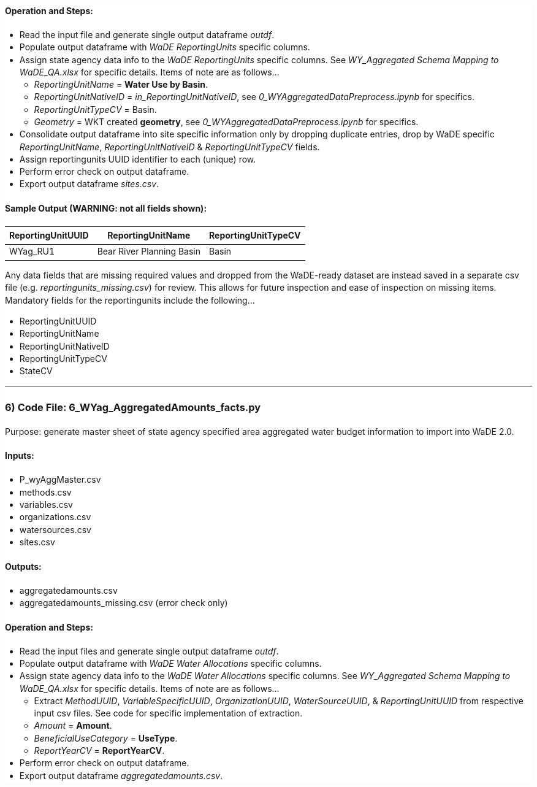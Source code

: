 #### Operation and Steps:
- Read the input file and generate single output dataframe *outdf*.
- Populate output dataframe with *WaDE ReportingUnits* specific columns.
- Assign state agency data info to the *WaDE ReportingUnits* specific columns.  See *WY_Aggregated Schema Mapping to WaDE_QA.xlsx* for specific details.  Items of note are as follows...
    - *ReportingUnitName* = **Water Use by Basin**.
    - *ReportingUnitNativeID* = *in_ReportingUnitNativeID*, see *0_WYAggregatedDataPreprocess.ipynb* for specifics.
    - *ReportingUnitTypeCV* = Basin.
    - *Geometry* = WKT created **geometry**, see *0_WYAggregatedDataPreprocess.ipynb* for specifics.
- Consolidate output dataframe into site specific information only by dropping duplicate entries, drop by WaDE specific *ReportingUnitName*, *ReportingUnitNativeID* & *ReportingUnitTypeCV* fields.
- Assign reportingunits UUID identifier to each (unique) row.
- Perform error check on output dataframe.
- Export output dataframe *sites.csv*.

#### Sample Output (WARNING: not all fields shown):
ReportingUnitUUID | ReportingUnitName | ReportingUnitTypeCV 
---------- | ---------- | ------------ 
WYag_RU1 | Bear River Planning Basin | Basin

Any data fields that are missing required values and dropped from the WaDE-ready dataset are instead saved in a separate csv file (e.g. *reportingunits_missing.csv*) for review.  This allows for future inspection and ease of inspection on missing items.  Mandatory fields for the reportingunits include the following...
- ReportingUnitUUID
- ReportingUnitName
- ReportingUnitNativeID
- ReportingUnitTypeCV
- StateCV


***
### 6) Code File: 6_WYag_AggregatedAmounts_facts.py
Purpose: generate master sheet of state agency specified area aggregated water budget information to import into WaDE 2.0.

#### Inputs:
- P_wyAggMaster.csv
- methods.csv
- variables.csv
- organizations.csv
- watersources.csv
- sites.csv

#### Outputs:
- aggregatedamounts.csv
- aggregatedamounts_missing.csv (error check only)

#### Operation and Steps:
- Read the input files and generate single output dataframe *outdf*.
- Populate output dataframe with *WaDE Water Allocations* specific columns.
- Assign state agency data info to the *WaDE Water Allocations* specific columns.  See *WY_Aggregated Schema Mapping to WaDE_QA.xlsx* for specific details.  Items of note are as follows...
    - Extract *MethodUUID*, *VariableSpecificUUID*, *OrganizationUUID*, *WaterSourceUUID*, & *ReportingUnitUUID* from respective input csv files. See code for specific implementation of extraction.
    - *Amount* = **Amount**.
    - *BeneficialUseCategory* = **UseType**.
    - *ReportYearCV* = **ReportYearCV**.
- Perform error check on output dataframe.
- Export output dataframe *aggregatedamounts.csv*.
